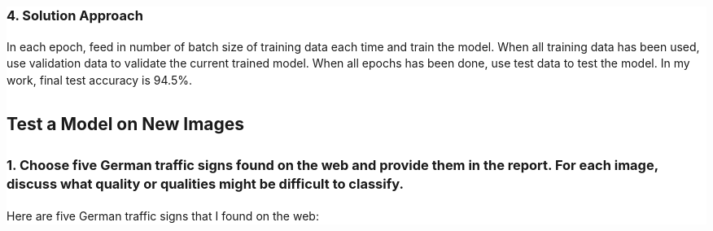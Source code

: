 ### 4. Solution Approach
In each epoch, feed in number of batch size of training data each time and train the model. When all training data has been used, use validation data to validate the current trained model.
When all epochs has been done, use test data to test the model. In my work, final test accuracy is 94.5%.

## Test a Model on New Images

### 1. Choose five German traffic signs found on the web and provide them in the report. For each image, discuss what quality or qualities might be difficult to classify.

Here are five German traffic signs that I found on the web:
